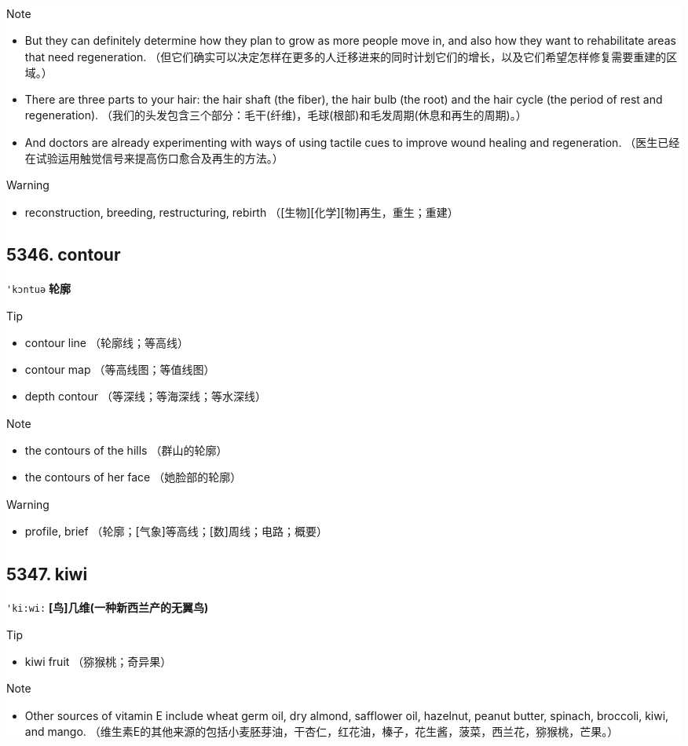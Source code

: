> [!NOTE]
>
> - But they can definitely determine how they plan to grow as more people move in, and also how they want to rehabilitate areas that need regeneration. （但它们确实可以决定怎样在更多的人迁移进来的同时计划它们的增长，以及它们希望怎样修复需要重建的区域。）
>
> - There are three parts to your hair: the hair shaft (the fiber), the hair bulb (the root) and the hair cycle (the period of rest and regeneration). （我们的头发包含三个部分：毛干(纤维)，毛球(根部)和毛发周期(休息和再生的周期)。）
>
> - And doctors are already experimenting with ways of using tactile cues to improve wound healing and regeneration. （医生已经在试验运用触觉信号来提高伤口愈合及再生的方法。）
>

> [!WARNING]
>
> - reconstruction, breeding, restructuring, rebirth （[生物][化学][物]再生，重生；重建）
>

## 5346. contour

`'kɔntuə`  **轮廓**

> [!TIP]
>
> - contour line （轮廓线；等高线）
>
> - contour map （等高线图；等值线图）
>
> - depth contour （等深线；等海深线；等水深线）
>

> [!NOTE]
>
> - the contours of the hills （群山的轮廓）
>
> - the contours of her face （她脸部的轮廓）
>

> [!WARNING]
>
> - profile, brief （轮廓；[气象]等高线；[数]周线；电路；概要）
>

## 5347. kiwi

`'ki:wi:`  **[鸟]几维(一种新西兰产的无翼鸟)**

> [!TIP]
>
> - kiwi fruit （猕猴桃；奇异果）
>

> [!NOTE]
>
> - Other sources of vitamin E include wheat germ oil, dry almond, safflower oil, hazelnut, peanut butter, spinach, broccoli, kiwi, and mango. （维生素E的其他来源的包括小麦胚芽油，干杏仁，红花油，榛子，花生酱，菠菜，西兰花，猕猴桃，芒果。）
>
